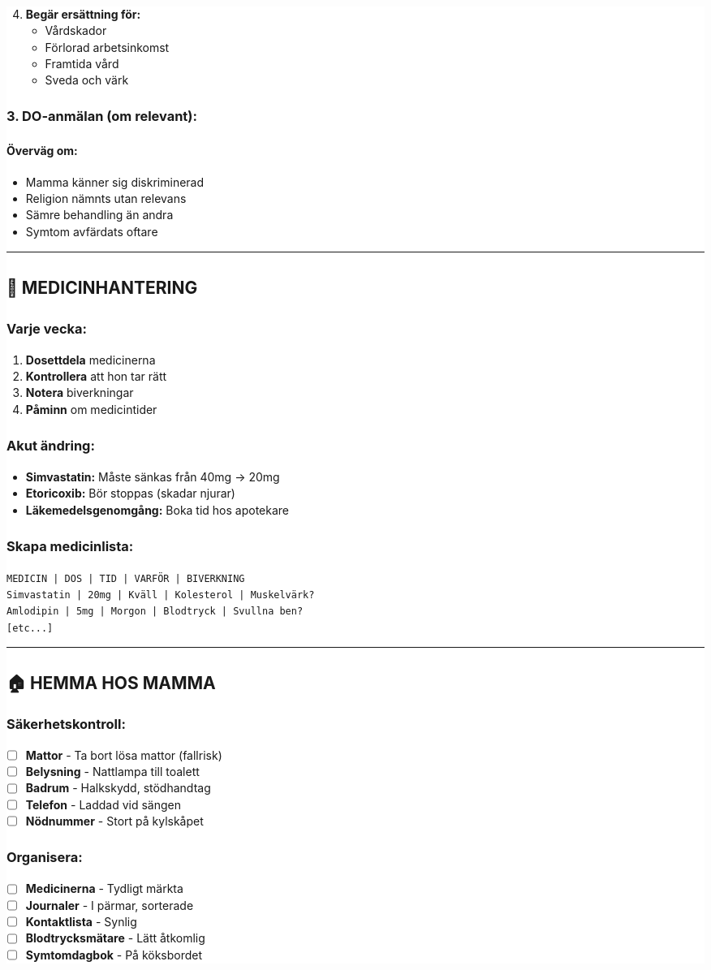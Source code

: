 4. **Begär ersättning för:**
   - Vårdskador
   - Förlorad arbetsinkomst
   - Framtida vård
   - Sveda och värk

### 3. DO-anmälan (om relevant):

#### Överväg om:
- Mamma känner sig diskriminerad
- Religion nämnts utan relevans
- Sämre behandling än andra
- Symtom avfärdats oftare

---

## 💊 MEDICINHANTERING

### Varje vecka:
1. **Dosettdela** medicinerna
2. **Kontrollera** att hon tar rätt
3. **Notera** biverkningar
4. **Påminn** om medicintider

### Akut ändring:
- **Simvastatin:** Måste sänkas från 40mg → 20mg
- **Etoricoxib:** Bör stoppas (skadar njurar)
- **Läkemedelsgenomgång:** Boka tid hos apotekare

### Skapa medicinlista:
```
MEDICIN | DOS | TID | VARFÖR | BIVERKNING
Simvastatin | 20mg | Kväll | Kolesterol | Muskelvärk?
Amlodipin | 5mg | Morgon | Blodtryck | Svullna ben?
[etc...]
```

---

## 🏠 HEMMA HOS MAMMA

### Säkerhetskontroll:
- [ ] **Mattor** - Ta bort lösa mattor (fallrisk)
- [ ] **Belysning** - Nattlampa till toalett
- [ ] **Badrum** - Halkskydd, stödhandtag
- [ ] **Telefon** - Laddad vid sängen
- [ ] **Nödnummer** - Stort på kylskåpet

### Organisera:
- [ ] **Medicinerna** - Tydligt märkta
- [ ] **Journaler** - I pärmar, sorterade
- [ ] **Kontaktlista** - Synlig
- [ ] **Blodtrycksmätare** - Lätt åtkomlig
- [ ] **Symtomdagbok** - På köksbordet
